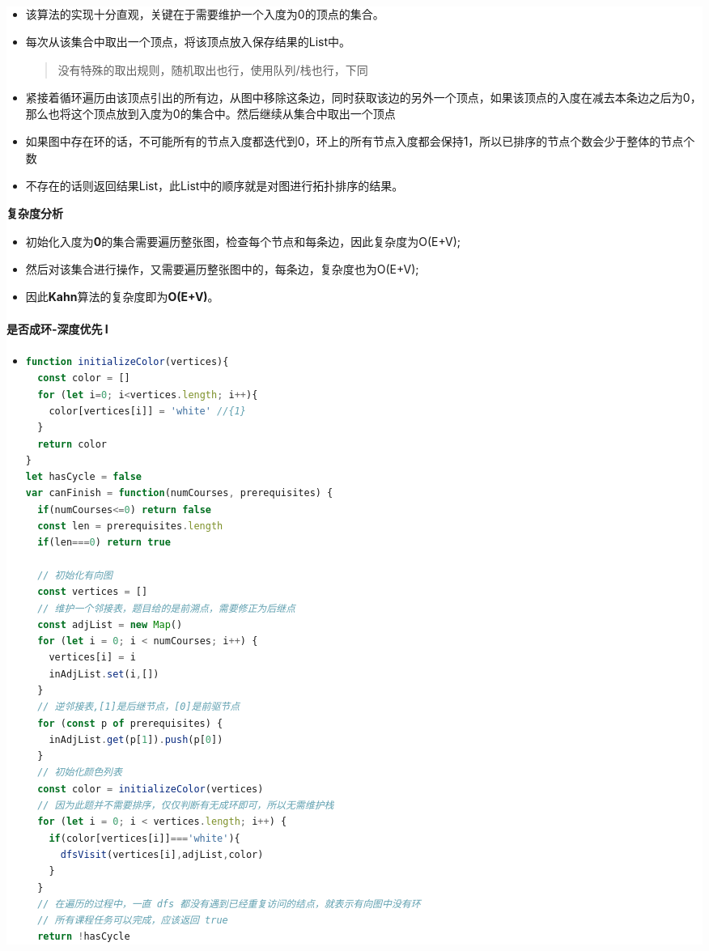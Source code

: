 - 该算法的实现十分直观，关键在于需要维护一个入度为0的顶点的集合。

- 每次从该集合中取出一个顶点，将该顶点放入保存结果的List中。

  > 没有特殊的取出规则，随机取出也行，使用队列/栈也行，下同

- 紧接着循环遍历由该顶点引出的所有边，从图中移除这条边，同时获取该边的另外一个顶点，如果该顶点的入度在减去本条边之后为0，那么也将这个顶点放到入度为0的集合中。然后继续从集合中取出一个顶点

- 如果图中存在环的话，不可能所有的节点入度都迭代到0，环上的所有节点入度都会保持1，所以已排序的节点个数会少于整体的节点个数

- 不存在的话则返回结果List，此List中的顺序就是对图进行拓扑排序的结果。

**复杂度分析**

- 初始化入度为**0**的集合需要遍历整张图，检查每个节点和每条边，因此复杂度为O(E+V);

- 然后对该集合进行操作，又需要遍历整张图中的，每条边，复杂度也为O(E+V);

- 因此**Kahn**算法的复杂度即为**O(E+V)**。

#### 是否成环-深度优先 I

+ ```js
  function initializeColor(vertices){ 
    const color = [] 
    for (let i=0; i<vertices.length; i++){ 
      color[vertices[i]] = 'white' //{1} 
    } 
    return color 
  }
  let hasCycle = false
  var canFinish = function(numCourses, prerequisites) {
    if(numCourses<=0) return false
    const len = prerequisites.length
    if(len===0) return true
  
    // 初始化有向图
    const vertices = []
    // 维护一个邻接表，题目给的是前溯点，需要修正为后继点
    const adjList = new Map()
    for (let i = 0; i < numCourses; i++) {
      vertices[i] = i
      inAdjList.set(i,[])
    }
    // 逆邻接表,[1]是后继节点，[0]是前驱节点
    for (const p of prerequisites) {
      inAdjList.get(p[1]).push(p[0])
    }
    // 初始化颜色列表
    const color = initializeColor(vertices)
    // 因为此题并不需要排序，仅仅判断有无成环即可，所以无需维护栈
    for (let i = 0; i < vertices.length; i++) {
      if(color[vertices[i]]==='white'){
        dfsVisit(vertices[i],adjList,color)
      }
    }
    // 在遍历的过程中，一直 dfs 都没有遇到已经重复访问的结点，就表示有向图中没有环
    // 所有课程任务可以完成，应该返回 true
    return !hasCycle
  